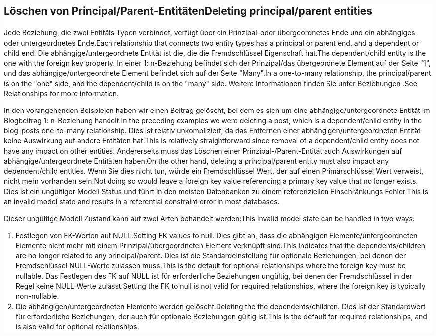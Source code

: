 ## <a name="deleting-principalparent-entities"></a><span data-ttu-id="3b05b-244">Löschen von Principal/Parent-Entitäten</span><span class="sxs-lookup"><span data-stu-id="3b05b-244">Deleting principal/parent entities</span></span>

<span data-ttu-id="3b05b-245">Jede Beziehung, die zwei Entitäts Typen verbindet, verfügt über ein Prinzipal-oder übergeordnetes Ende und ein abhängiges oder untergeordnetes Ende.</span><span class="sxs-lookup"><span data-stu-id="3b05b-245">Each relationship that connects two entity types has a principal or parent end, and a dependent or child end.</span></span> <span data-ttu-id="3b05b-246">Die abhängige/untergeordnete Entität ist die, die die Fremdschlüssel Eigenschaft hat.</span><span class="sxs-lookup"><span data-stu-id="3b05b-246">The dependent/child entity is the one with the foreign key property.</span></span> <span data-ttu-id="3b05b-247">In einer 1: n-Beziehung befindet sich der Prinzipal/das übergeordnete Element auf der Seite "1", und das abhängige/untergeordnete Element befindet sich auf der Seite "Many".</span><span class="sxs-lookup"><span data-stu-id="3b05b-247">In a one-to-many relationship, the principal/parent is on the "one" side, and the dependent/child is on the "many" side.</span></span> <span data-ttu-id="3b05b-248">Weitere Informationen finden Sie unter [Beziehungen](xref:core/modeling/relationships) .</span><span class="sxs-lookup"><span data-stu-id="3b05b-248">See [Relationships](xref:core/modeling/relationships) for more information.</span></span>

<span data-ttu-id="3b05b-249">In den vorangehenden Beispielen haben wir einen Beitrag gelöscht, bei dem es sich um eine abhängige/untergeordnete Entität im Blogbeitrag 1: n-Beziehung handelt.</span><span class="sxs-lookup"><span data-stu-id="3b05b-249">In the preceding examples we were deleting a post, which is a dependent/child entity in the blog-posts one-to-many relationship.</span></span> <span data-ttu-id="3b05b-250">Dies ist relativ unkompliziert, da das Entfernen einer abhängigen/untergeordneten Entität keine Auswirkung auf andere Entitäten hat.</span><span class="sxs-lookup"><span data-stu-id="3b05b-250">This is relatively straightforward since removal of a dependent/child entity does not have any impact on other entities.</span></span> <span data-ttu-id="3b05b-251">Andererseits muss das Löschen einer Prinzipal-/Parent-Entität auch Auswirkungen auf abhängige/untergeordnete Entitäten haben.</span><span class="sxs-lookup"><span data-stu-id="3b05b-251">On the other hand, deleting a principal/parent entity must also impact any dependent/child entities.</span></span> <span data-ttu-id="3b05b-252">Wenn Sie dies nicht tun, würde ein Fremdschlüssel Wert, der auf einen Primärschlüssel Wert verweist, nicht mehr vorhanden sein.</span><span class="sxs-lookup"><span data-stu-id="3b05b-252">Not doing so would leave a foreign key value referencing a primary key value that no longer exists.</span></span> <span data-ttu-id="3b05b-253">Dies ist ein ungültiger Modell Status und führt in den meisten Datenbanken zu einem referenziellen Einschränkungs Fehler.</span><span class="sxs-lookup"><span data-stu-id="3b05b-253">This is an invalid model state and results in a referential constraint error in most databases.</span></span>

<span data-ttu-id="3b05b-254">Dieser ungültige Modell Zustand kann auf zwei Arten behandelt werden:</span><span class="sxs-lookup"><span data-stu-id="3b05b-254">This invalid model state can be handled in two ways:</span></span>

1. <span data-ttu-id="3b05b-255">Festlegen von FK-Werten auf NULL.</span><span class="sxs-lookup"><span data-stu-id="3b05b-255">Setting FK values to null.</span></span> <span data-ttu-id="3b05b-256">Dies gibt an, dass die abhängigen Elemente/untergeordneten Elemente nicht mehr mit einem Prinzipal/übergeordneten Element verknüpft sind.</span><span class="sxs-lookup"><span data-stu-id="3b05b-256">This indicates that the dependents/children are no longer related to any principal/parent.</span></span> <span data-ttu-id="3b05b-257">Dies ist die Standardeinstellung für optionale Beziehungen, bei denen der Fremdschlüssel NULL-Werte zulassen muss.</span><span class="sxs-lookup"><span data-stu-id="3b05b-257">This is the default for optional relationships where the foreign key must be nullable.</span></span> <span data-ttu-id="3b05b-258">Das Festlegen des FK auf NULL ist für erforderliche Beziehungen ungültig, bei denen der Fremdschlüssel in der Regel keine NULL-Werte zulässt.</span><span class="sxs-lookup"><span data-stu-id="3b05b-258">Setting the FK to null is not valid for required relationships, where the foreign key is typically non-nullable.</span></span>
2. <span data-ttu-id="3b05b-259">Die abhängigen/untergeordneten Elemente werden gelöscht.</span><span class="sxs-lookup"><span data-stu-id="3b05b-259">Deleting the the dependents/children.</span></span> <span data-ttu-id="3b05b-260">Dies ist der Standardwert für erforderliche Beziehungen, der auch für optionale Beziehungen gültig ist.</span><span class="sxs-lookup"><span data-stu-id="3b05b-260">This is the default for required relationships, and is also valid for optional relationships.</span></span>
